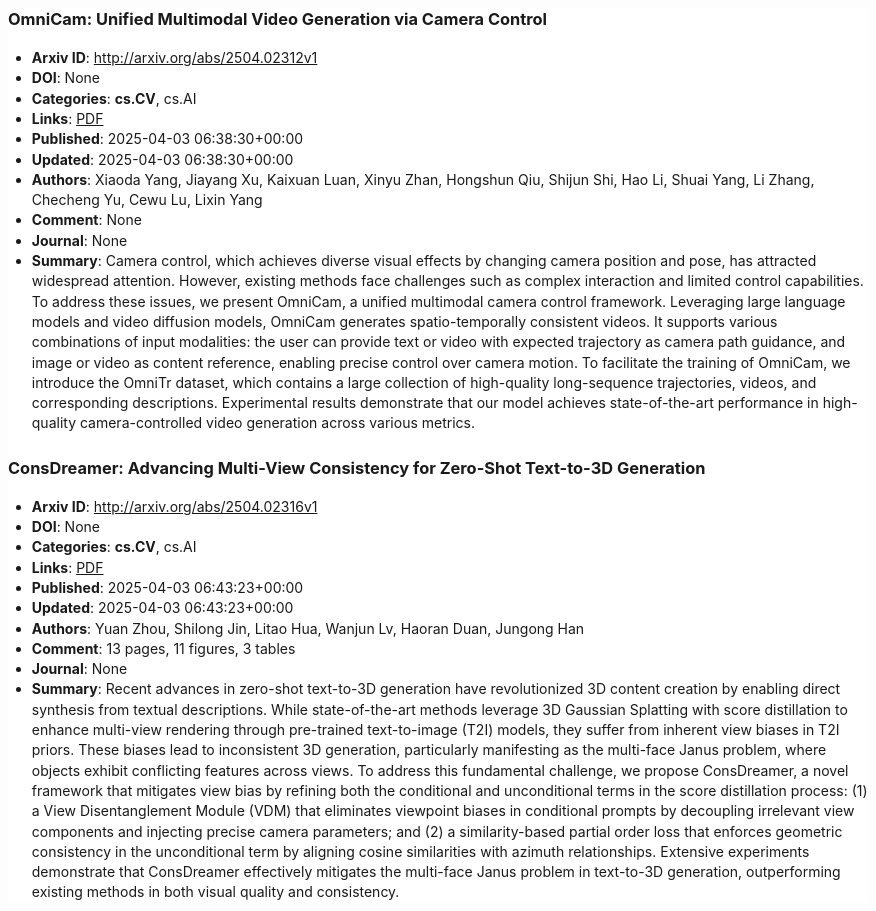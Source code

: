 

### OmniCam: Unified Multimodal Video Generation via Camera Control
- **Arxiv ID**: http://arxiv.org/abs/2504.02312v1
- **DOI**: None
- **Categories**: **cs.CV**, cs.AI
- **Links**: [PDF](http://arxiv.org/pdf/2504.02312v1)
- **Published**: 2025-04-03 06:38:30+00:00
- **Updated**: 2025-04-03 06:38:30+00:00
- **Authors**: Xiaoda Yang, Jiayang Xu, Kaixuan Luan, Xinyu Zhan, Hongshun Qiu, Shijun Shi, Hao Li, Shuai Yang, Li Zhang, Checheng Yu, Cewu Lu, Lixin Yang
- **Comment**: None
- **Journal**: None
- **Summary**: Camera control, which achieves diverse visual effects by changing camera position and pose, has attracted widespread attention. However, existing methods face challenges such as complex interaction and limited control capabilities. To address these issues, we present OmniCam, a unified multimodal camera control framework. Leveraging large language models and video diffusion models, OmniCam generates spatio-temporally consistent videos. It supports various combinations of input modalities: the user can provide text or video with expected trajectory as camera path guidance, and image or video as content reference, enabling precise control over camera motion. To facilitate the training of OmniCam, we introduce the OmniTr dataset, which contains a large collection of high-quality long-sequence trajectories, videos, and corresponding descriptions. Experimental results demonstrate that our model achieves state-of-the-art performance in high-quality camera-controlled video generation across various metrics.



### ConsDreamer: Advancing Multi-View Consistency for Zero-Shot Text-to-3D Generation
- **Arxiv ID**: http://arxiv.org/abs/2504.02316v1
- **DOI**: None
- **Categories**: **cs.CV**, cs.AI
- **Links**: [PDF](http://arxiv.org/pdf/2504.02316v1)
- **Published**: 2025-04-03 06:43:23+00:00
- **Updated**: 2025-04-03 06:43:23+00:00
- **Authors**: Yuan Zhou, Shilong Jin, Litao Hua, Wanjun Lv, Haoran Duan, Jungong Han
- **Comment**: 13 pages, 11 figures, 3 tables
- **Journal**: None
- **Summary**: Recent advances in zero-shot text-to-3D generation have revolutionized 3D content creation by enabling direct synthesis from textual descriptions. While state-of-the-art methods leverage 3D Gaussian Splatting with score distillation to enhance multi-view rendering through pre-trained text-to-image (T2I) models, they suffer from inherent view biases in T2I priors. These biases lead to inconsistent 3D generation, particularly manifesting as the multi-face Janus problem, where objects exhibit conflicting features across views. To address this fundamental challenge, we propose ConsDreamer, a novel framework that mitigates view bias by refining both the conditional and unconditional terms in the score distillation process: (1) a View Disentanglement Module (VDM) that eliminates viewpoint biases in conditional prompts by decoupling irrelevant view components and injecting precise camera parameters; and (2) a similarity-based partial order loss that enforces geometric consistency in the unconditional term by aligning cosine similarities with azimuth relationships. Extensive experiments demonstrate that ConsDreamer effectively mitigates the multi-face Janus problem in text-to-3D generation, outperforming existing methods in both visual quality and consistency.
